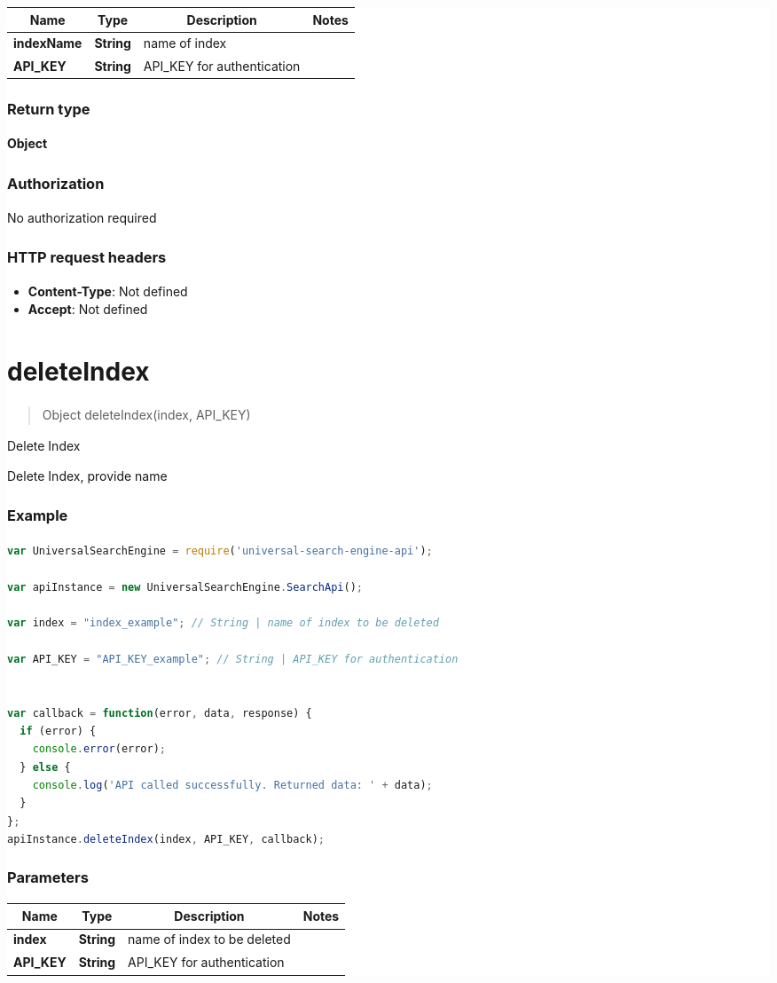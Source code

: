 Name | Type | Description  | Notes
------------- | ------------- | ------------- | -------------
 **indexName** | **String**| name of index | 
 **API_KEY** | **String**| API_KEY for authentication | 

### Return type

**Object**

### Authorization

No authorization required

### HTTP request headers

 - **Content-Type**: Not defined
 - **Accept**: Not defined

<a name="deleteIndex"></a>
# **deleteIndex**
> Object deleteIndex(index, API_KEY)

Delete Index

Delete Index, provide name

### Example
```javascript
var UniversalSearchEngine = require('universal-search-engine-api');

var apiInstance = new UniversalSearchEngine.SearchApi();

var index = "index_example"; // String | name of index to be deleted

var API_KEY = "API_KEY_example"; // String | API_KEY for authentication


var callback = function(error, data, response) {
  if (error) {
    console.error(error);
  } else {
    console.log('API called successfully. Returned data: ' + data);
  }
};
apiInstance.deleteIndex(index, API_KEY, callback);
```

### Parameters

Name | Type | Description  | Notes
------------- | ------------- | ------------- | -------------
 **index** | **String**| name of index to be deleted | 
 **API_KEY** | **String**| API_KEY for authentication | 
